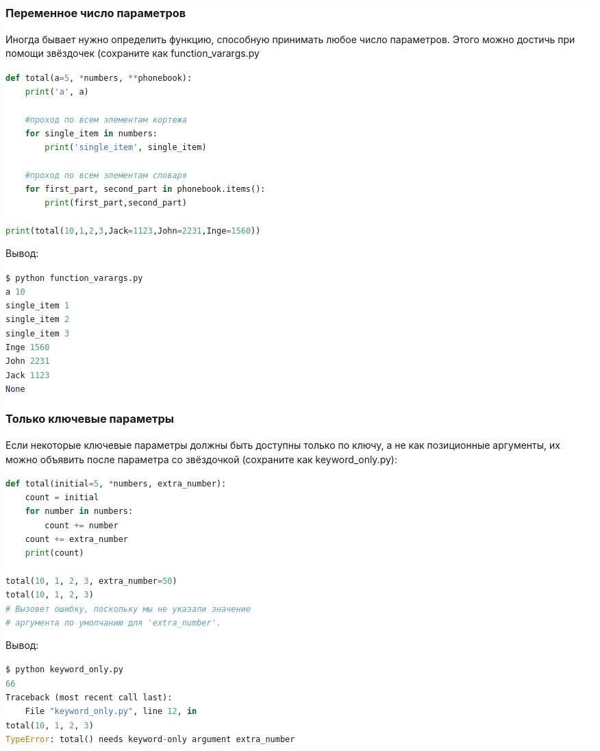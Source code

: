 ### Переменное число параметров

Иногда бывает нужно определить функцию, способную принимать любое число параметров. Этого можно достичь при помощи звёздочек (сохраните как function_varargs.py
```python
def total(a=5, *numbers, **phonebook): 
	print('a', a) 
	
	#проход по всем элементам кортежа 
	for single_item in numbers: 
		print('single_item', single_item) 
		
	#проход по всем элементам словаря 
	for first_part, second_part in phonebook.items(): 
		print(first_part,second_part) 
		
print(total(10,1,2,3,Jack=1123,John=2231,Inge=1560))
```

Вывод:
```python
$ python function_varargs.py 
a 10 
single_item 1 
single_item 2 
single_item 3 
Inge 1560 
John 2231 
Jack 1123 
None
```

### Только ключевые параметры

Если некоторые ключевые параметры должны быть доступны только по ключу, а не как позиционные аргументы, их можно объявить после параметра со звёздочкой (сохраните как keyword_only.py):
```python
def total(initial=5, *numbers, extra_number): 
	count = initial 
	for number in numbers: 
		count += number 
	count += extra_number 
	print(count) 
	
total(10, 1, 2, 3, extra_number=50) 
total(10, 1, 2, 3) 
# Вызовет ошибку, поскольку мы не указали значение 
# аргумента по умолчанию для 'extra_number'.
```

Вывод:
```python
$ python keyword_only.py 
66 
Traceback (most recent call last): 
	File "keyword_only.py", line 12, in 
total(10, 1, 2, 3) 
TypeError: total() needs keyword-only argument extra_number
```

